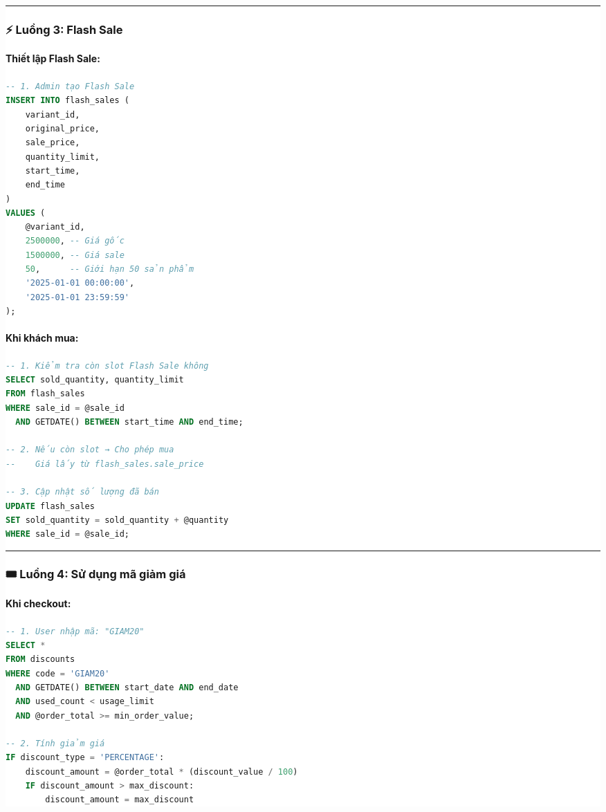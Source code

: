 ```
```

---

### ⚡ **Luồng 3: Flash Sale**

#### **Thiết lập Flash Sale:**
```sql
-- 1. Admin tạo Flash Sale
INSERT INTO flash_sales (
    variant_id,
    original_price,
    sale_price,
    quantity_limit,
    start_time,
    end_time
)
VALUES (
    @variant_id,
    2500000, -- Giá gốc
    1500000, -- Giá sale
    50,      -- Giới hạn 50 sản phẩm
    '2025-01-01 00:00:00',
    '2025-01-01 23:59:59'
);
```

#### **Khi khách mua:**
```sql
-- 1. Kiểm tra còn slot Flash Sale không
SELECT sold_quantity, quantity_limit
FROM flash_sales
WHERE sale_id = @sale_id
  AND GETDATE() BETWEEN start_time AND end_time;

-- 2. Nếu còn slot → Cho phép mua
--    Giá lấy từ flash_sales.sale_price

-- 3. Cập nhật số lượng đã bán
UPDATE flash_sales
SET sold_quantity = sold_quantity + @quantity
WHERE sale_id = @sale_id;
```

---

### 🎟️ **Luồng 4: Sử dụng mã giảm giá**

#### **Khi checkout:**
```sql
-- 1. User nhập mã: "GIAM20"
SELECT *
FROM discounts
WHERE code = 'GIAM20'
  AND GETDATE() BETWEEN start_date AND end_date
  AND used_count < usage_limit
  AND @order_total >= min_order_value;

-- 2. Tính giảm giá
IF discount_type = 'PERCENTAGE':
    discount_amount = @order_total * (discount_value / 100)
    IF discount_amount > max_discount:
        discount_amount = max_discount

```
